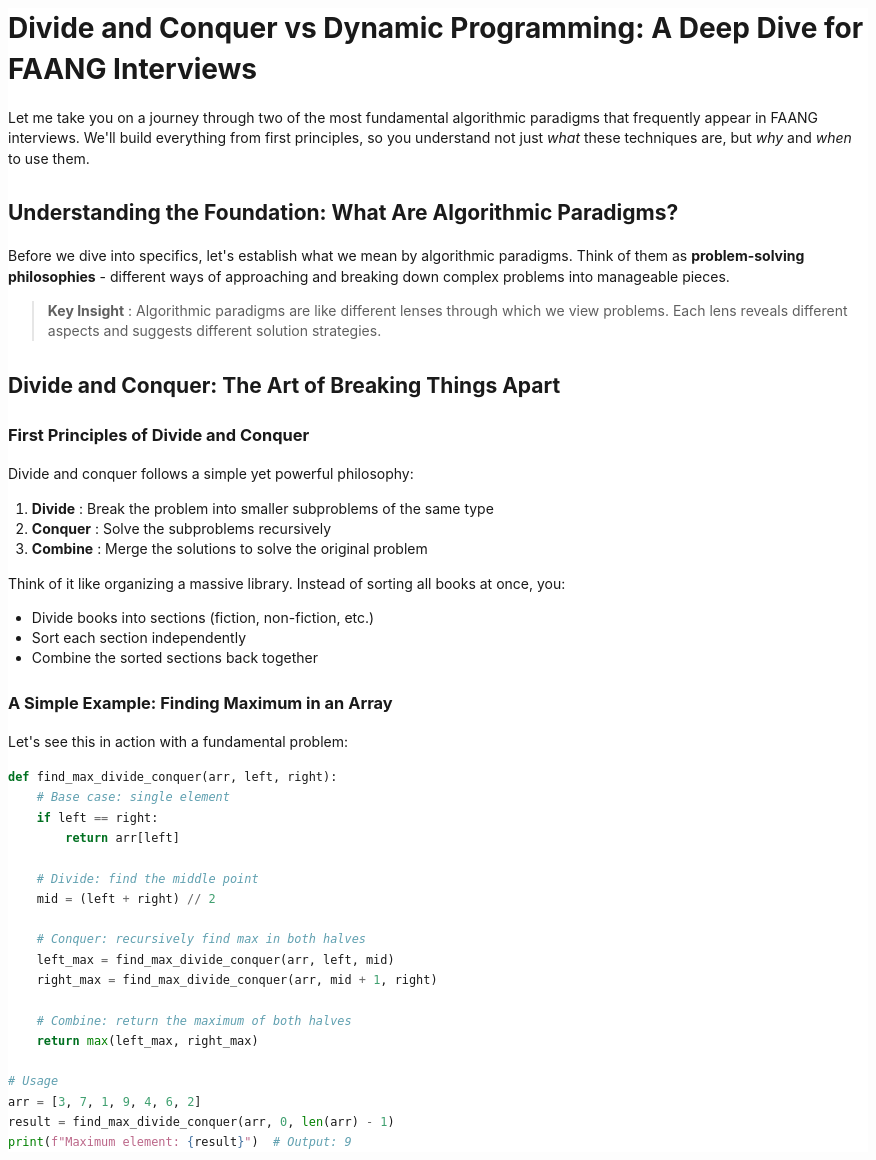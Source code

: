 # Divide and Conquer vs Dynamic Programming: A Deep Dive for FAANG Interviews

Let me take you on a journey through two of the most fundamental algorithmic paradigms that frequently appear in FAANG interviews. We'll build everything from first principles, so you understand not just *what* these techniques are, but *why* and *when* to use them.

## Understanding the Foundation: What Are Algorithmic Paradigms?

Before we dive into specifics, let's establish what we mean by algorithmic paradigms. Think of them as **problem-solving philosophies** - different ways of approaching and breaking down complex problems into manageable pieces.

> **Key Insight** : Algorithmic paradigms are like different lenses through which we view problems. Each lens reveals different aspects and suggests different solution strategies.

## Divide and Conquer: The Art of Breaking Things Apart

### First Principles of Divide and Conquer

Divide and conquer follows a simple yet powerful philosophy:

1. **Divide** : Break the problem into smaller subproblems of the same type
2. **Conquer** : Solve the subproblems recursively
3. **Combine** : Merge the solutions to solve the original problem

Think of it like organizing a massive library. Instead of sorting all books at once, you:

* Divide books into sections (fiction, non-fiction, etc.)
* Sort each section independently
* Combine the sorted sections back together

### A Simple Example: Finding Maximum in an Array

Let's see this in action with a fundamental problem:

```python
def find_max_divide_conquer(arr, left, right):
    # Base case: single element
    if left == right:
        return arr[left]
  
    # Divide: find the middle point
    mid = (left + right) // 2
  
    # Conquer: recursively find max in both halves
    left_max = find_max_divide_conquer(arr, left, mid)
    right_max = find_max_divide_conquer(arr, mid + 1, right)
  
    # Combine: return the maximum of both halves
    return max(left_max, right_max)

# Usage
arr = [3, 7, 1, 9, 4, 6, 2]
result = find_max_divide_conquer(arr, 0, len(arr) - 1)
print(f"Maximum element: {result}")  # Output: 9
```
